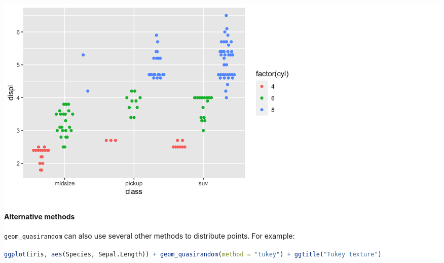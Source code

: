 <img src="README_files/figure-gfm/ggplot2-examples-4.png" width="576" />

#### Alternative methods

`geom_quasirandom` can also use several other methods to distribute
points. For example:

``` r
ggplot(iris, aes(Species, Sepal.Length)) + geom_quasirandom(method = "tukey") + ggtitle("Tukey texture")
```
